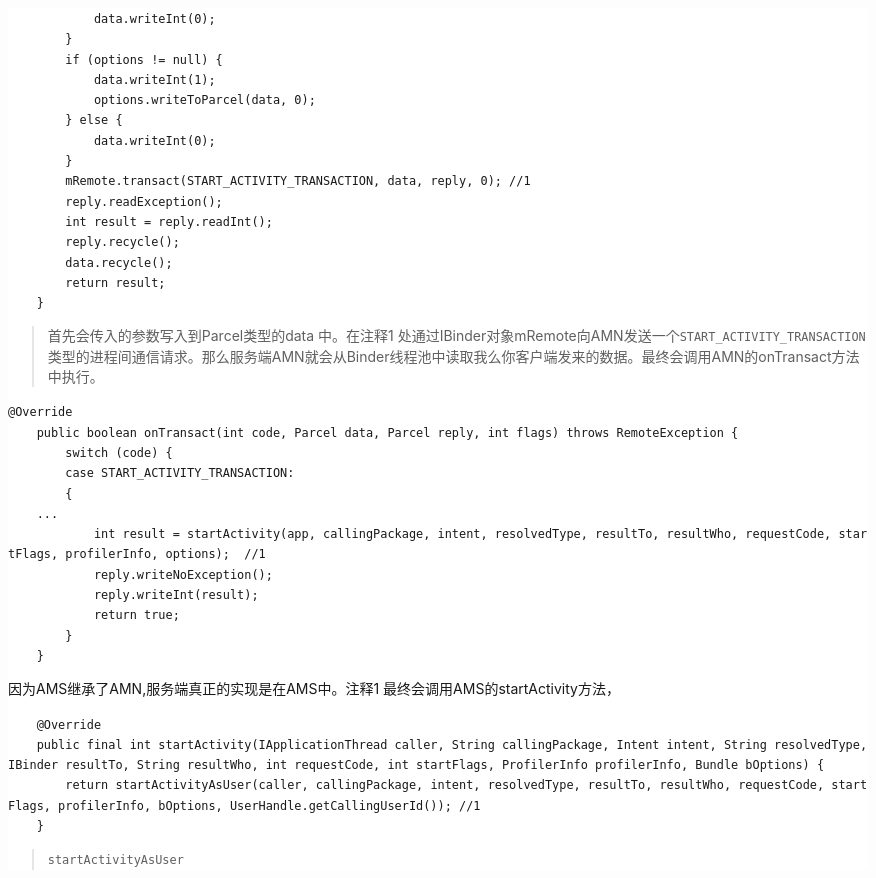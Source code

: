 ```
            data.writeInt(0);
        }
        if (options != null) {
            data.writeInt(1);
            options.writeToParcel(data, 0);
        } else {
            data.writeInt(0);
        }
        mRemote.transact(START_ACTIVITY_TRANSACTION, data, reply, 0); //1
        reply.readException();
        int result = reply.readInt();
        reply.recycle();
        data.recycle();
        return result;
    }
```

> 首先会传入的参数写入到Parcel类型的data 中。在注释1 处通过IBinder对象mRemote向AMN发送一个`START_ACTIVITY_TRANSACTION`类型的进程间通信请求。那么服务端AMN就会从Binder线程池中读取我么你客户端发来的数据。最终会调用AMN的onTransact方法中执行。



```
@Override
    public boolean onTransact(int code, Parcel data, Parcel reply, int flags) throws RemoteException {
        switch (code) {
        case START_ACTIVITY_TRANSACTION:
        {
    ...
            int result = startActivity(app, callingPackage, intent, resolvedType, resultTo, resultWho, requestCode, startFlags, profilerInfo, options);  //1
            reply.writeNoException();
            reply.writeInt(result);
            return true;
        }
    } 
```

因为AMS继承了AMN,服务端真正的实现是在AMS中。注释1 最终会调用AMS的startActivity方法，

```
    @Override
    public final int startActivity(IApplicationThread caller, String callingPackage, Intent intent, String resolvedType, IBinder resultTo, String resultWho, int requestCode, int startFlags, ProfilerInfo profilerInfo, Bundle bOptions) {
        return startActivityAsUser(caller, callingPackage, intent, resolvedType, resultTo, resultWho, requestCode, startFlags, profilerInfo, bOptions, UserHandle.getCallingUserId()); //1
    }
```

> `startActivityAsUser`

